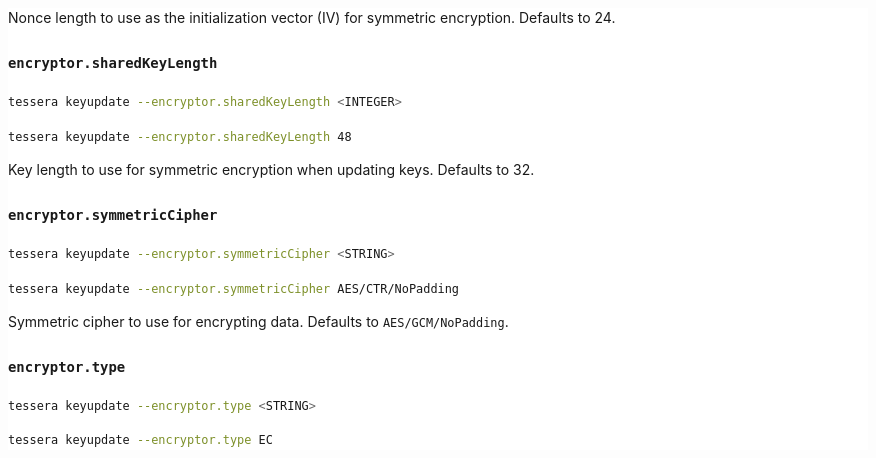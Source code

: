 Nonce length to use as the initialization vector (IV) for symmetric encryption. Defaults to 24.

### `encryptor.sharedKeyLength`

<Tabs>

  <TabItem value="Syntax" label="Syntax" default>

```bash
tessera keyupdate --encryptor.sharedKeyLength <INTEGER>
```

  </TabItem>
  <TabItem value="Example" label="Example" >

```bash
tessera keyupdate --encryptor.sharedKeyLength 48
```

  </TabItem>
</Tabs>

Key length to use for symmetric encryption when updating keys. Defaults to 32.

### `encryptor.symmetricCipher`

<Tabs>

  <TabItem value="Syntax" label="Syntax" default>

```bash
tessera keyupdate --encryptor.symmetricCipher <STRING>
```

  </TabItem>
  <TabItem value="Example" label="Example" >

```bash
tessera keyupdate --encryptor.symmetricCipher AES/CTR/NoPadding
```

  </TabItem>
</Tabs>

Symmetric cipher to use for encrypting data. Defaults to `AES/GCM/NoPadding`.

### `encryptor.type`

<Tabs>

  <TabItem value="Syntax" label="Syntax" default>

```bash
tessera keyupdate --encryptor.type <STRING>
```

  </TabItem>
  <TabItem value="Example" label="Example" >

```bash
tessera keyupdate --encryptor.type EC
```
